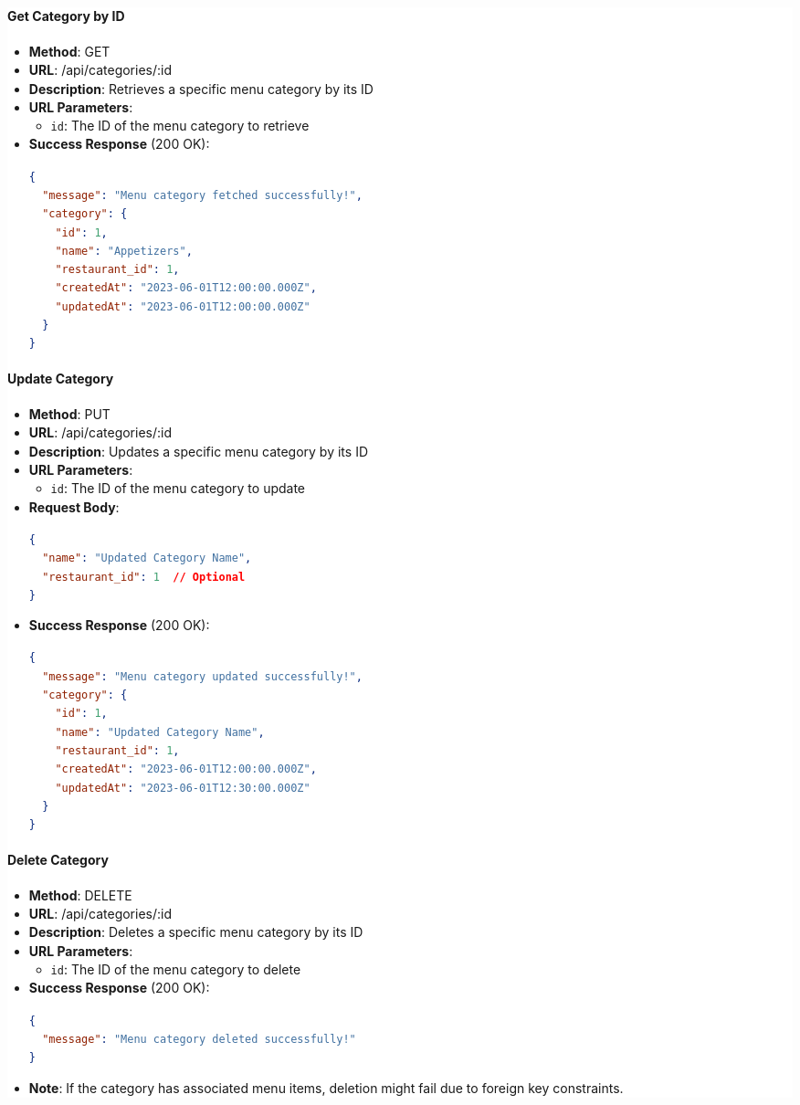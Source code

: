 #### Get Category by ID
- **Method**: GET
- **URL**: /api/categories/:id
- **Description**: Retrieves a specific menu category by its ID
- **URL Parameters**: 
  - `id`: The ID of the menu category to retrieve
- **Success Response** (200 OK):
  ```json
  {
    "message": "Menu category fetched successfully!",
    "category": {
      "id": 1,
      "name": "Appetizers",
      "restaurant_id": 1,
      "createdAt": "2023-06-01T12:00:00.000Z",
      "updatedAt": "2023-06-01T12:00:00.000Z"
    }
  }
  ```

#### Update Category
- **Method**: PUT
- **URL**: /api/categories/:id
- **Description**: Updates a specific menu category by its ID
- **URL Parameters**: 
  - `id`: The ID of the menu category to update
- **Request Body**:
  ```json
  {
    "name": "Updated Category Name",
    "restaurant_id": 1  // Optional
  }
  ```
- **Success Response** (200 OK):
  ```json
  {
    "message": "Menu category updated successfully!",
    "category": {
      "id": 1,
      "name": "Updated Category Name",
      "restaurant_id": 1,
      "createdAt": "2023-06-01T12:00:00.000Z",
      "updatedAt": "2023-06-01T12:30:00.000Z"
    }
  }
  ```

#### Delete Category
- **Method**: DELETE
- **URL**: /api/categories/:id
- **Description**: Deletes a specific menu category by its ID
- **URL Parameters**: 
  - `id`: The ID of the menu category to delete
- **Success Response** (200 OK):
  ```json
  {
    "message": "Menu category deleted successfully!"
  }
  ```
- **Note**: If the category has associated menu items, deletion might fail due to foreign key constraints.
